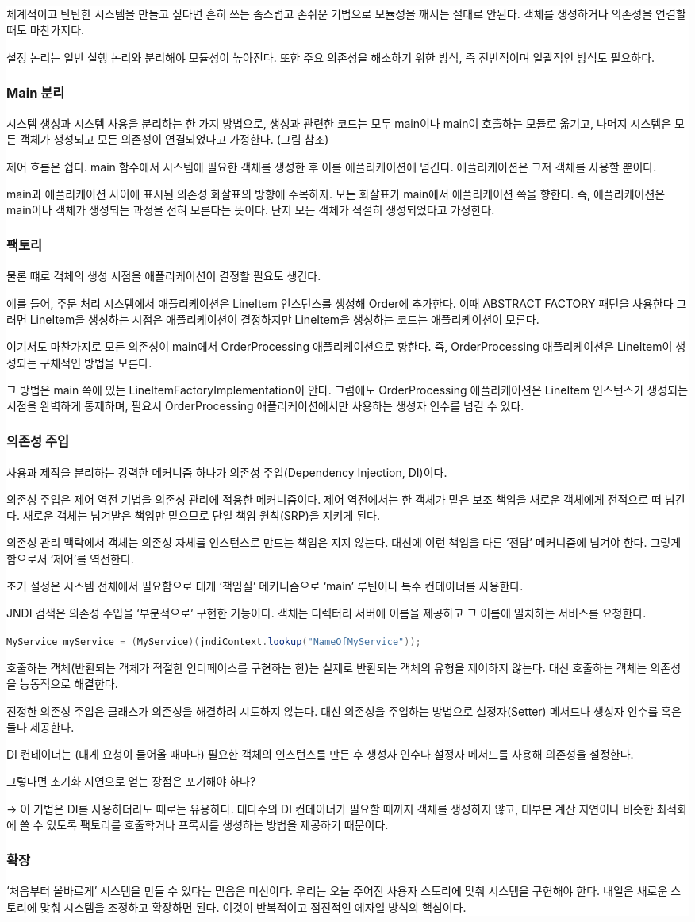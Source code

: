 체계적이고 탄탄한 시스템을 만들고 싶다면 흔히 쓰는 좀스럽고 손쉬운 기법으로 모듈성을 깨서는 절대로 안된다. 객체를 생성하거나 의존성을 연결할때도 마찬가지다.

설정 논리는 일반 실행 논리와 분리해야 모듈성이 높아진다. 또한 주요 의존성을 해소하기 위한 방식, 즉 전반적이며 일괄적인 방식도 필요하다.

### Main 분리

시스템 생성과 시스템 사용을 분리하는 한 가지 방법으로, 생성과 관련한 코드는 모두 main이나 main이 호출하는 모듈로 옮기고, 나머지 시스템은 모든 객체가 생성되고 모든 의존성이 연결되었다고 가정한다. (그림 참조)

제어 흐름은 쉽다. main 함수에서 시스템에 필요한 객체를 생성한 후 이를 애플리케이션에 넘긴다. 애플리케이션은 그저 객체를 사용할 뿐이다.

main과 애플리케이션 사이에 표시된 의존성 화살표의 방향에 주목하자. 모든 화살표가 main에서 애플리케이션 쪽을 향한다. 즉, 애플리케이션은 main이나 객체가 생성되는 과정을 전혀 모른다는 뜻이다. 단지 모든 객체가 적절히 생성되었다고 가정한다.

### 팩토리

물론 떄로 객체의 생성 시점을 애플리케이션이 결정할 필요도 생긴다.

예를 들어, 주문 처리 시스템에서 애플리케이션은 LineItem 인스턴스를 생성해 Order에 추가한다. 이때 ABSTRACT FACTORY 패턴을 사용한다 그러면 LineItem을 생성하는 시점은 애플리케이션이 결정하지만 LineItem을 생성하는 코드는 애플리케이션이 모른다.

여기서도 마찬가지로 모든 의존성이 main에서 OrderProcessing 애플리케이션으로 향한다. 즉, OrderProcessing 애플리케이션은 LineItem이 생성되는 구체적인 방법을 모른다.

그 방법은 main 쪽에 있는 LineItemFactoryImplementation이 안다. 그럼에도 OrderProcessing 애플리케이션은 LineItem 인스턴스가 생성되는 시점을 완벽하게 통제하며, 필요시 OrderProcessing 애플리케이션에서만 사용하는 생성자 인수를 넘길 수 있다.

### 의존성 주입

사용과 제작을 분리하는 강력한 메커니즘 하나가 의존성 주입(Dependency Injection, DI)이다.

의존성 주입은 제어 역전 기법을 의존성 관리에 적용한 메커니즘이다. 제어 역전에서는 한 객체가 맡은 보조 책임을 새로운 객체에게 전적으로 떠 넘긴다. 새로운 객체는 넘겨받은 책임만 맡으므로 단일 책임 원칙(SRP)을 지키게 된다.

의존성 관리 맥락에서 객체는 의존성 자체를 인스턴스로 만드는 책임은 지지 않는다. 대신에 이런 책임을 다른 ‘전담’ 메커니즘에 넘겨야 한다. 그렇게 함으로서 ‘제어’를 역전한다.

초기 설정은 시스템 전체에서 필요함으로 대게 ‘책임질’ 메커니즘으로 ‘main’ 루틴이나 특수 컨테이너를 사용한다.

JNDI 검색은 의존성 주입을 ‘부분적으로’ 구현한 기능이다. 객체는 디렉터리 서버에 이름을 제공하고 그 이름에 일치하는 서비스를 요청한다.

```java
MyService myService = (MyService)(jndiContext.lookup("NameOfMyService"));
```

호출하는 객체(반환되는 객체가 적절한 인터페이스를 구현하는 한)는 실제로 반환되는 객체의 유형을 제어하지 않는다. 대신 호출하는 객체는 의존성을 능동적으로 해결한다.

진정한 의존성 주입은 클래스가 의존성을 해결하려 시도하지 않는다. 대신 의존성을 주입하는 방법으로 설정자(Setter) 메서드나 생성자 인수를 혹은 둘다 제공한다.

DI 컨테이너는 (대게 요청이 들어올 때마다) 필요한 객체의 인스턴스를 만든 후 생성자 인수나 설정자 메서드를 사용해 의존성을 설정한다.

그렇다면 초기화 지연으로 얻는 장점은 포기해야 하나?

→ 이 기법은 DI를 사용하더라도 때로는 유용하다. 대다수의 DI 컨테이너가 필요할 때까지 객체를 생성하지 않고, 대부분 계산 지연이나 비슷한 최적화에 쓸 수 있도록 팩토리를 호출학거나 프록시를 생성하는 방법을 제공하기 때문이다.

### 확장

‘처음부터 올바르게’ 시스템을 만들 수 있다는 믿음은 미신이다. 우리는 오늘 주어진 사용자 스토리에 맞춰 시스템을 구현해야 한다. 내일은 새로운 스토리에 맞춰 시스템을 조정하고 확장하면 된다. 이것이 반복적이고 점진적인 에자일 방식의 핵심이다.

